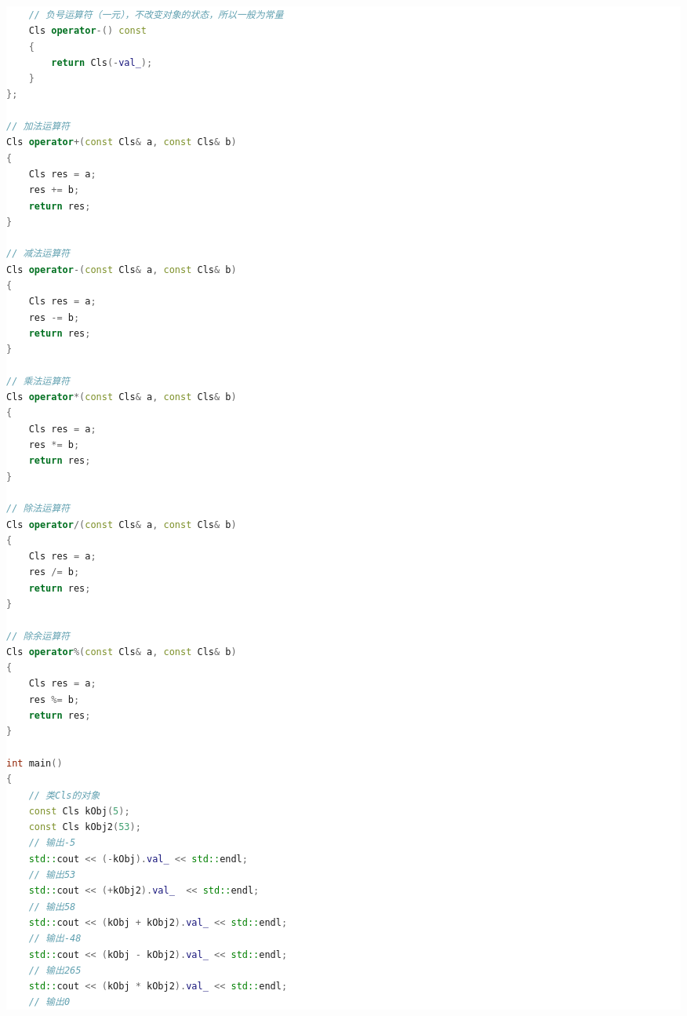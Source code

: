 ```c++
    // 负号运算符（一元），不改变对象的状态，所以一般为常量
    Cls operator-() const
    {
        return Cls(-val_);
    }
};

// 加法运算符
Cls operator+(const Cls& a, const Cls& b)
{
    Cls res = a;
    res += b;
    return res;
}

// 减法运算符
Cls operator-(const Cls& a, const Cls& b)
{
    Cls res = a;
    res -= b;
    return res;
}

// 乘法运算符
Cls operator*(const Cls& a, const Cls& b)
{
    Cls res = a;
    res *= b;
    return res;
}

// 除法运算符
Cls operator/(const Cls& a, const Cls& b)
{
    Cls res = a;
    res /= b;
    return res;
}

// 除余运算符
Cls operator%(const Cls& a, const Cls& b)
{
    Cls res = a;
    res %= b;
    return res;
}

int main()
{
    // 类Cls的对象
    const Cls kObj(5);
    const Cls kObj2(53);
    // 输出-5
    std::cout << (-kObj).val_ << std::endl;
    // 输出53
    std::cout << (+kObj2).val_  << std::endl;
    // 输出58
    std::cout << (kObj + kObj2).val_ << std::endl;
    // 输出-48
    std::cout << (kObj - kObj2).val_ << std::endl;
    // 输出265
    std::cout << (kObj * kObj2).val_ << std::endl;
    // 输出0
```